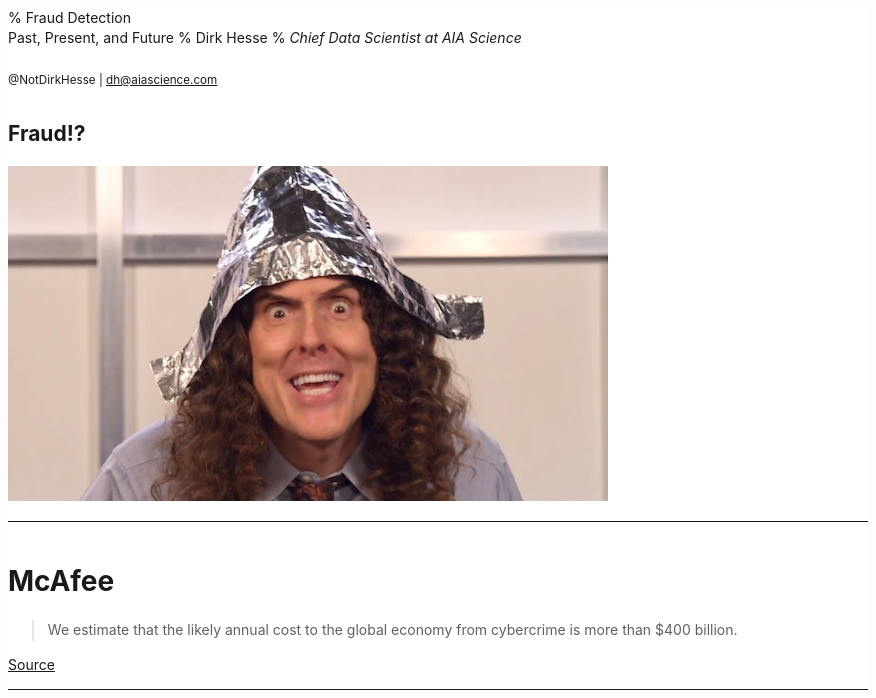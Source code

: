 % Fraud Detection <br> Past, Present, and Future
% Dirk Hesse 
% *Chief Data Scientist at AIA Science* <br><br><small>@NotDirkHesse | dh@aiascience.com</small>

<style>
div.slide::before {
    background-image: url(img/aia.jpg);
position: absolute;
left: 5px;
top: 5vh;
width: 15vw;
height: 7vh;
content: "";
background-size: 15vw;
background-repeat: no-repeat;
}
</style>

## Fraud!?

![](img/weird-al-tin-foil-hat.png)

---

# McAfee

> We estimate that the likely 
> annual cost to the global economy 
> from cybercrime is more than $400 
> billion.

[Source](https://www.mcafee.com/us/resources/reports/rp-economic-impact-cybercrime2.pdf)

---

